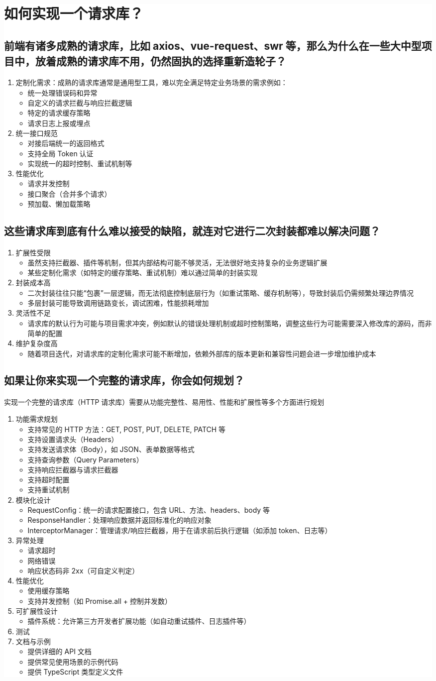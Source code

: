 # 如何实现一个请求库？

## 前端有诸多成熟的请求库，比如 axios、vue-request、swr 等，那么为什么在一些大中型项目中，放着成熟的请求库不用，仍然固执的选择重新造轮子？

1. 定制化需求：成熟的请求库通常是通用型工具，难以完全满足特定业务场景的需求例如：
   - 统一处理错误码和异常
   - 自定义的请求拦截与响应拦截逻辑
   - 特定的请求缓存策略
   - 请求日志上报或埋点
2. 统一接口规范
   - 对接后端统一的返回格式
   - 支持全局 Token 认证
   - 实现统一的超时控制、重试机制等
3. 性能优化
   - 请求并发控制
   - 接口聚合（合并多个请求）
   - 预加载、懒加载策略

## 这些请求库到底有什么难以接受的缺陷，就连对它进行二次封装都难以解决问题？

1. 扩展性受限
   - 虽然支持拦截器、插件等机制，但其内部结构可能不够灵活，无法很好地支持复杂的业务逻辑扩展
   - 某些定制化需求（如特定的缓存策略、重试机制）难以通过简单的封装实现
2. 封装成本高
   - 二次封装往往只能“包裹”一层逻辑，而无法彻底控制底层行为（如重试策略、缓存机制等），导致封装后仍需频繁处理边界情况
   - 多层封装可能导致调用链路变长，调试困难，性能损耗增加
3. 灵活性不足
   - 请求库的默认行为可能与项目需求冲突，例如默认的错误处理机制或超时控制策略，调整这些行为可能需要深入修改库的源码，而非简单的配置
4. 维护复杂度高
   - 随着项目迭代，对请求库的定制化需求可能不断增加，依赖外部库的版本更新和兼容性问题会进一步增加维护成本

## 如果让你来实现一个完整的请求库，你会如何规划？

实现一个完整的请求库（HTTP 请求库）需要从功能完整性、易用性、性能和扩展性等多个方面进行规划

1. 功能需求规划
   - 支持常见的 HTTP 方法：GET, POST, PUT, DELETE, PATCH 等
   - 支持设置请求头（Headers）
   - 支持发送请求体（Body），如 JSON、表单数据等格式
   - 支持查询参数（Query Parameters）
   - 支持响应拦截器与请求拦截器
   - 支持超时配置
   - 支持重试机制
2. 模块化设计
   - RequestConfig：统一的请求配置接口，包含 URL、方法、headers、body 等
   - ResponseHandler：处理响应数据并返回标准化的响应对象
   - InterceptorManager：管理请求/响应拦截器，用于在请求前后执行逻辑（如添加 token、日志等）
3. 异常处理
   - 请求超时
   - 网络错误
   - 响应状态码非 2xx（可自定义判定）
4. 性能优化
   - 使用缓存策略
   - 支持并发控制（如 Promise.all + 控制并发数）
5. 可扩展性设计
   - 插件系统：允许第三方开发者扩展功能（如自动重试插件、日志插件等）
6. 测试
7. 文档与示例
   - 提供详细的 API 文档
   - 提供常见使用场景的示例代码
   - 提供 TypeScript 类型定义文件